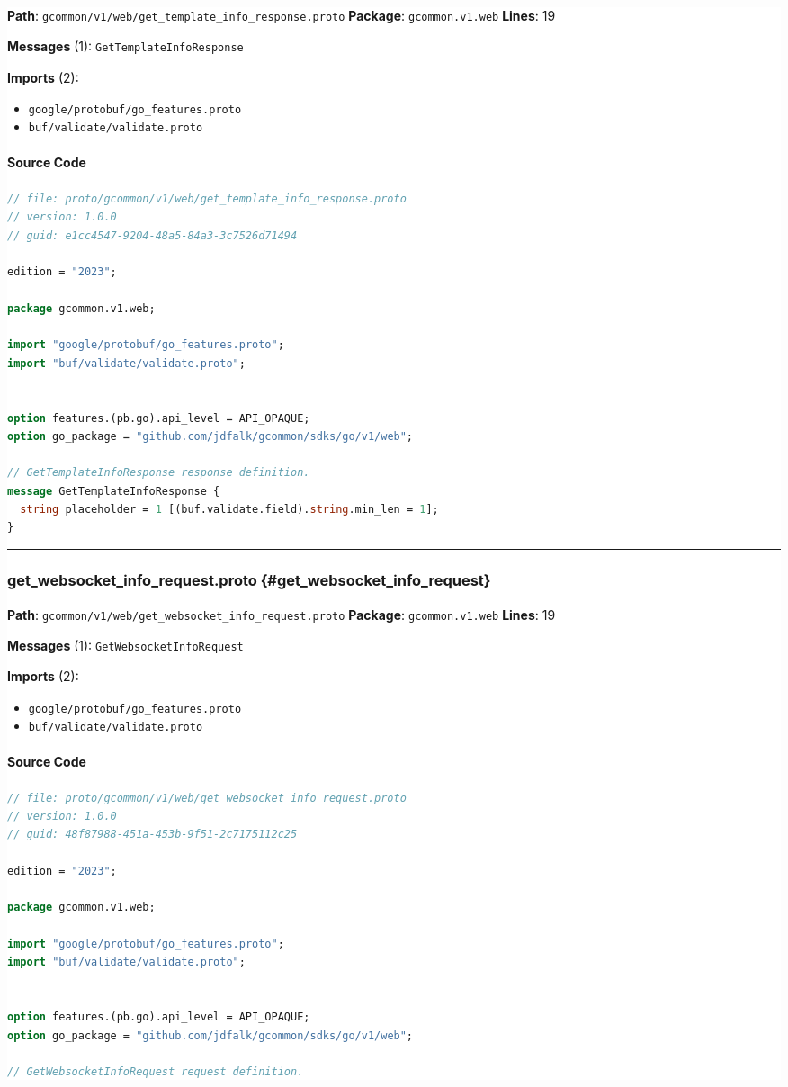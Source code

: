 **Path**: `gcommon/v1/web/get_template_info_response.proto` **Package**: `gcommon.v1.web` **Lines**: 19

**Messages** (1): `GetTemplateInfoResponse`

**Imports** (2):

- `google/protobuf/go_features.proto`
- `buf/validate/validate.proto`

#### Source Code

```protobuf
// file: proto/gcommon/v1/web/get_template_info_response.proto
// version: 1.0.0
// guid: e1cc4547-9204-48a5-84a3-3c7526d71494

edition = "2023";

package gcommon.v1.web;

import "google/protobuf/go_features.proto";
import "buf/validate/validate.proto";


option features.(pb.go).api_level = API_OPAQUE;
option go_package = "github.com/jdfalk/gcommon/sdks/go/v1/web";

// GetTemplateInfoResponse response definition.
message GetTemplateInfoResponse {
  string placeholder = 1 [(buf.validate.field).string.min_len = 1];
}
```

---

### get_websocket_info_request.proto {#get_websocket_info_request}

**Path**: `gcommon/v1/web/get_websocket_info_request.proto` **Package**: `gcommon.v1.web` **Lines**: 19

**Messages** (1): `GetWebsocketInfoRequest`

**Imports** (2):

- `google/protobuf/go_features.proto`
- `buf/validate/validate.proto`

#### Source Code

```protobuf
// file: proto/gcommon/v1/web/get_websocket_info_request.proto
// version: 1.0.0
// guid: 48f87988-451a-453b-9f51-2c7175112c25

edition = "2023";

package gcommon.v1.web;

import "google/protobuf/go_features.proto";
import "buf/validate/validate.proto";


option features.(pb.go).api_level = API_OPAQUE;
option go_package = "github.com/jdfalk/gcommon/sdks/go/v1/web";

// GetWebsocketInfoRequest request definition.
```